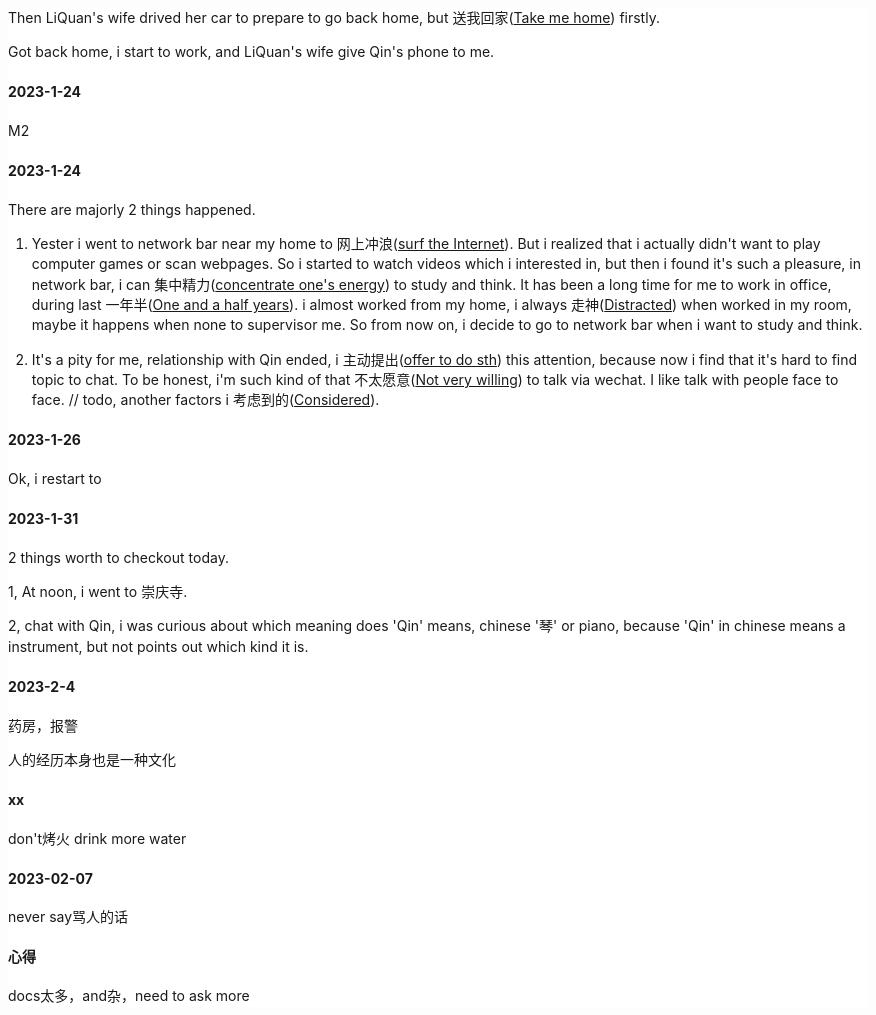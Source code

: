 Then LiQuan's wife drived her car to prepare to go back home, but 送我回家(<u>Take me home</u>) firstly.

Got back home, i start to work, and LiQuan's wife give Qin's phone to me.

#### 2023-1-24
M2

#### 2023-1-24
There are majorly 2 things happened.
1. Yester i went to network bar near my home to 网上冲浪(<u>surf the Internet</u>). But i realized that i actually didn't want to play computer games or scan webpages. So i started to watch videos which i interested in,
but then i found it's such a pleasure, in network bar, i can 集中精力(<u>concentrate one's energy</u>) to study and think. It has been a long time for me to work in office, during last 一年半(<u>One and a half years</u>). i almost worked from my home,
i always 走神(<u>Distracted</u>) when worked in my room, maybe it happens when none to supervisor me.
So from now on, i decide to go to network bar when i want to study and think.

2. It's a pity for me, relationship with Qin ended, i 主动提出(<u>offer to do sth</u>) this attention, because now i find that it's hard to find topic to chat.
To be honest, i'm such kind of that 不太愿意(<u>Not very willing</u>) to talk via wechat. I like talk with people face to face.
// todo, another factors i 考虑到的(<u>Considered</u>).


#### 2023-1-26
Ok, i restart to

#### 2023-1-31 
2 things worth to checkout today.

1,
At noon, i went to 崇庆寺.

2,
chat with Qin, i was curious about which meaning does 'Qin' means, chinese '琴' or piano, because 'Qin' in chinese means a instrument, but not points out which kind it is.


#### 2023-2-4
药房，报警

人的经历本身也是一种文化

#### xx
don't烤火
drink more water

#### 2023-02-07
never say骂人的话

#### 心得
docs太多，and杂，need to ask more
